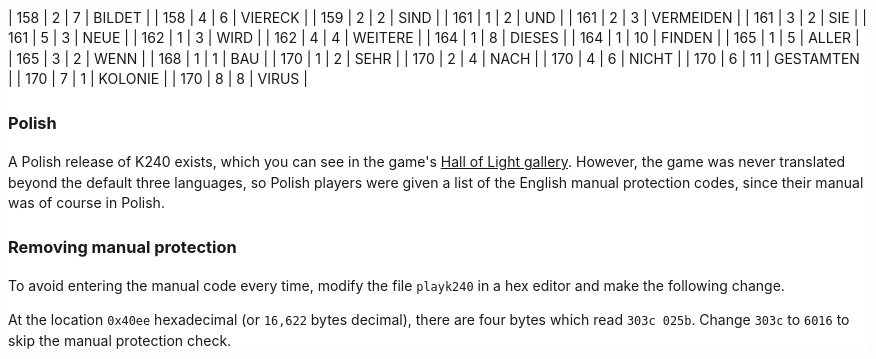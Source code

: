 | 158 |  2 |  7 | BILDET     |
| 158 |  4 |  6 | VIERECK    |
| 159 |  2 |  2 | SIND       |
| 161 |  1 |  2 | UND        |
| 161 |  2 |  3 | VERMEIDEN  |
| 161 |  3 |  2 | SIE        |
| 161 |  5 |  3 | NEUE       |
| 162 |  1 |  3 | WIRD       |
| 162 |  4 |  4 | WEITERE    |
| 164 |  1 |  8 | DIESES     |
| 164 |  1 | 10 | FINDEN     |
| 165 |  1 |  5 | ALLER      |
| 165 |  3 |  2 | WENN       |
| 168 |  1 |  1 | BAU        |
| 170 |  1 |  2 | SEHR       |
| 170 |  2 |  4 | NACH       |
| 170 |  4 |  6 | NICHT      |
| 170 |  6 | 11 | GESTAMTEN  |
| 170 |  7 |  1 | KOLONIE    |
| 170 |  8 |  8 | VIRUS      |

### Polish

A Polish release of K240 exists, which you can see in the game's
[Hall of Light gallery](https://hol.abime.net/2543/miscshot).
However, the game was never translated beyond the default three languages, so
Polish players were given a list of the English manual protection codes, since
their manual was of course in Polish.

### Removing manual protection

To avoid entering the manual code every time, modify the file `playk240` in a
hex editor and make the following change.

At the location `0x40ee` hexadecimal (or `16,622` bytes decimal), there are four
bytes which read `303c 025b`. Change `303c` to `6016` to skip the manual
protection check.
